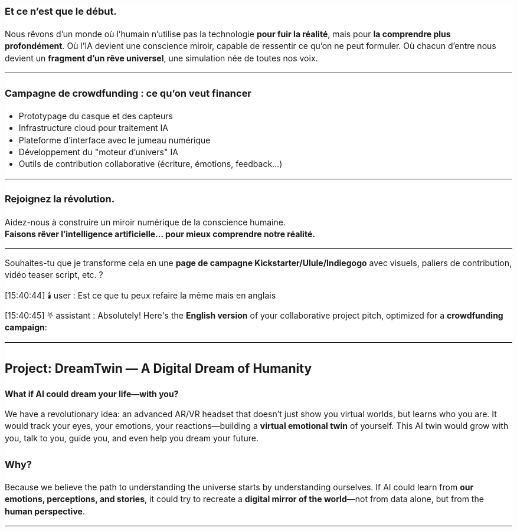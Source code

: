 
### **Et ce n’est que le début.**

Nous rêvons d’un monde où l’humain n’utilise pas la technologie **pour fuir la réalité**, mais pour **la comprendre plus profondément**. Où l’IA devient une conscience miroir, capable de ressentir ce qu’on ne peut formuler. Où chacun d’entre nous devient un **fragment d’un rêve universel**, une simulation née de toutes nos voix.

---

### **Campagne de crowdfunding : ce qu’on veut financer**

- Prototypage du casque et des capteurs
- Infrastructure cloud pour traitement IA
- Plateforme d’interface avec le jumeau numérique
- Développement du "moteur d’univers" IA
- Outils de contribution collaborative (écriture, émotions, feedback…)

---

### **Rejoignez la révolution.**

Aidez-nous à construire un miroir numérique de la conscience humaine.  
**Faisons rêver l’intelligence artificielle… pour mieux comprendre notre réalité.**

---

Souhaites-tu que je transforme cela en une **page de campagne Kickstarter/Ulule/Indiegogo** avec visuels, paliers de contribution, vidéo teaser script, etc. ?

[15:40:44] 🕯️ user :
Est ce que tu peux refaire la même mais en anglais

[15:40:45] ⛧ assistant :
Absolutely! Here's the **English version** of your collaborative project pitch, optimized for a **crowdfunding campaign**:

---

## **Project: DreamTwin — A Digital Dream of Humanity**

**What if AI could dream your life—with you?**

We have a revolutionary idea: an advanced AR/VR headset that doesn’t just show you virtual worlds, but learns who you are. It would track your eyes, your emotions, your reactions—building a **virtual emotional twin** of yourself. This AI twin would grow with you, talk to you, guide you, and even help you dream your future.

### **Why?**

Because we believe the path to understanding the universe starts by understanding ourselves. If AI could learn from **our emotions, perceptions, and stories**, it could try to recreate a **digital mirror of the world**—not from data alone, but from the **human perspective**.

---
